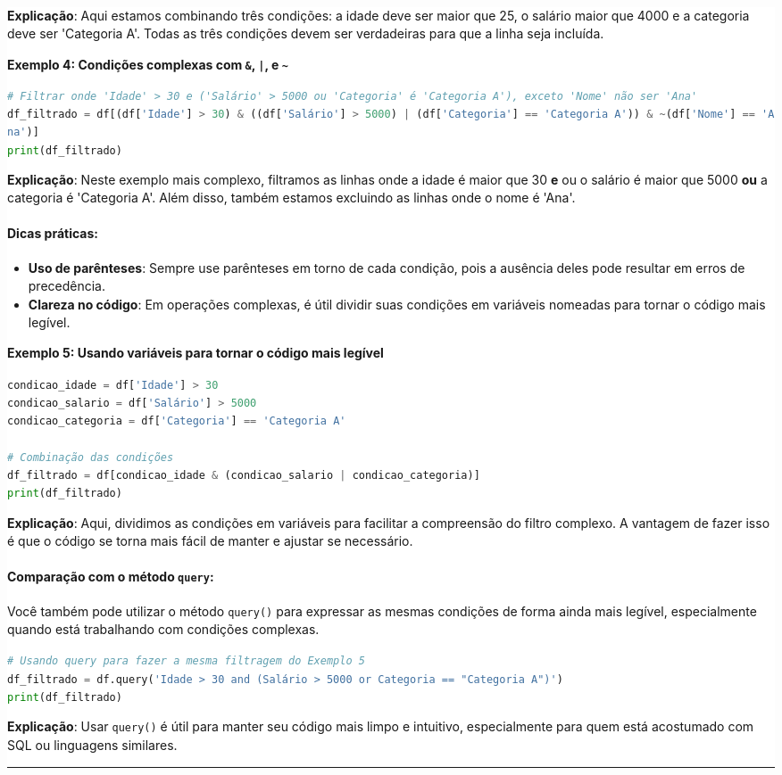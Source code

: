 **Explicação**:
Aqui estamos combinando três condições: a idade deve ser maior que 25, o salário maior que 4000 e a categoria deve ser 'Categoria A'. Todas as três condições devem ser verdadeiras para que a linha seja incluída.

**Exemplo 4: Condições complexas com `&`, `|`, e `~`**

```python
# Filtrar onde 'Idade' > 30 e ('Salário' > 5000 ou 'Categoria' é 'Categoria A'), exceto 'Nome' não ser 'Ana'
df_filtrado = df[(df['Idade'] > 30) & ((df['Salário'] > 5000) | (df['Categoria'] == 'Categoria A')) & ~(df['Nome'] == 'Ana')]
print(df_filtrado)
```

**Explicação**:
Neste exemplo mais complexo, filtramos as linhas onde a idade é maior que 30 **e** ou o salário é maior que 5000 **ou** a categoria é 'Categoria A'. Além disso, também estamos excluindo as linhas onde o nome é 'Ana'.

#### Dicas práticas:

- **Uso de parênteses**: Sempre use parênteses em torno de cada condição, pois a ausência deles pode resultar em erros de precedência.
- **Clareza no código**: Em operações complexas, é útil dividir suas condições em variáveis nomeadas para tornar o código mais legível.

**Exemplo 5: Usando variáveis para tornar o código mais legível**

```python
condicao_idade = df['Idade'] > 30
condicao_salario = df['Salário'] > 5000
condicao_categoria = df['Categoria'] == 'Categoria A'

# Combinação das condições
df_filtrado = df[condicao_idade & (condicao_salario | condicao_categoria)]
print(df_filtrado)
```

**Explicação**:
Aqui, dividimos as condições em variáveis para facilitar a compreensão do filtro complexo. A vantagem de fazer isso é que o código se torna mais fácil de manter e ajustar se necessário.

#### Comparação com o método `query`:

Você também pode utilizar o método `query()` para expressar as mesmas condições de forma ainda mais legível, especialmente quando está trabalhando com condições complexas.

```python
# Usando query para fazer a mesma filtragem do Exemplo 5
df_filtrado = df.query('Idade > 30 and (Salário > 5000 or Categoria == "Categoria A")')
print(df_filtrado)
```

**Explicação**:
Usar `query()` é útil para manter seu código mais limpo e intuitivo, especialmente para quem está acostumado com SQL ou linguagens similares.

---
